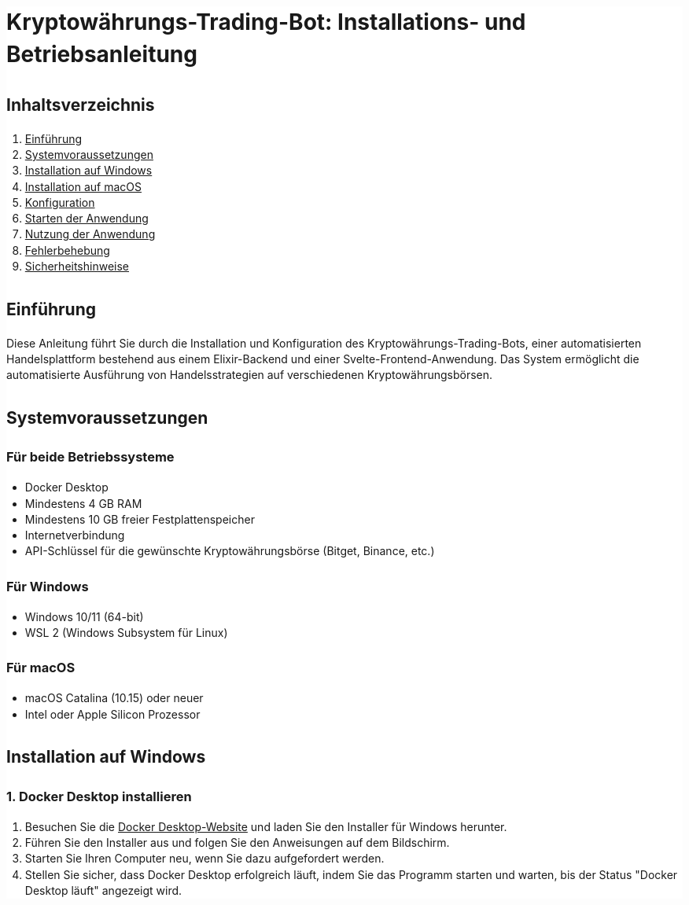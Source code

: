 # Kryptowährungs-Trading-Bot: Installations- und Betriebsanleitung

## Inhaltsverzeichnis
1. [Einführung](#einführung)
2. [Systemvoraussetzungen](#systemvoraussetzungen)
3. [Installation auf Windows](#installation-auf-windows)
4. [Installation auf macOS](#installation-auf-macos)
5. [Konfiguration](#konfiguration)
6. [Starten der Anwendung](#starten-der-anwendung)
7. [Nutzung der Anwendung](#nutzung-der-anwendung)
8. [Fehlerbehebung](#fehlerbehebung)
9. [Sicherheitshinweise](#sicherheitshinweise)

## Einführung

Diese Anleitung führt Sie durch die Installation und Konfiguration des Kryptowährungs-Trading-Bots, einer automatisierten Handelsplattform bestehend aus einem Elixir-Backend und einer Svelte-Frontend-Anwendung. Das System ermöglicht die automatisierte Ausführung von Handelsstrategien auf verschiedenen Kryptowährungsbörsen.

## Systemvoraussetzungen

### Für beide Betriebssysteme
- Docker Desktop
- Mindestens 4 GB RAM
- Mindestens 10 GB freier Festplattenspeicher
- Internetverbindung
- API-Schlüssel für die gewünschte Kryptowährungsbörse (Bitget, Binance, etc.)

### Für Windows
- Windows 10/11 (64-bit)
- WSL 2 (Windows Subsystem für Linux)

### Für macOS
- macOS Catalina (10.15) oder neuer
- Intel oder Apple Silicon Prozessor

## Installation auf Windows

### 1. Docker Desktop installieren
1. Besuchen Sie die [Docker Desktop-Website](https://www.docker.com/products/docker-desktop) und laden Sie den Installer für Windows herunter.
2. Führen Sie den Installer aus und folgen Sie den Anweisungen auf dem Bildschirm.
3. Starten Sie Ihren Computer neu, wenn Sie dazu aufgefordert werden.
4. Stellen Sie sicher, dass Docker Desktop erfolgreich läuft, indem Sie das Programm starten und warten, bis der Status "Docker Desktop läuft" angezeigt wird.
